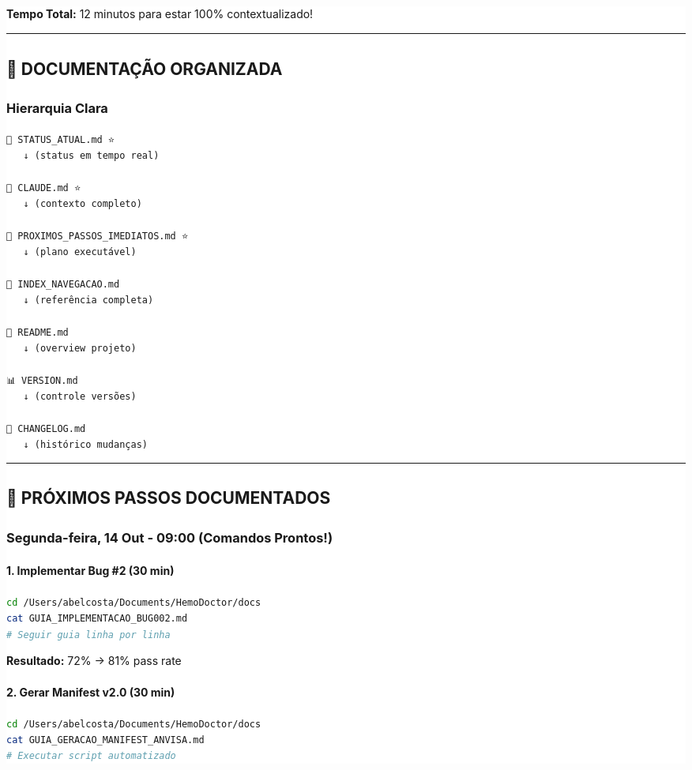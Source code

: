 
**Tempo Total:** 12 minutos para estar 100% contextualizado!

---

## 📂 DOCUMENTAÇÃO ORGANIZADA

### Hierarquia Clara

```
📄 STATUS_ATUAL.md ⭐
   ↓ (status em tempo real)
   
📘 CLAUDE.md ⭐
   ↓ (contexto completo)
   
🚀 PROXIMOS_PASSOS_IMEDIATOS.md ⭐
   ↓ (plano executável)
   
📑 INDEX_NAVEGACAO.md
   ↓ (referência completa)
   
📖 README.md
   ↓ (overview projeto)
   
📊 VERSION.md
   ↓ (controle versões)
   
📝 CHANGELOG.md
   ↓ (histórico mudanças)
```

---

## 🎯 PRÓXIMOS PASSOS DOCUMENTADOS

### Segunda-feira, 14 Out - 09:00 (Comandos Prontos!)

#### 1. Implementar Bug #2 (30 min)

```bash
cd /Users/abelcosta/Documents/HemoDoctor/docs
cat GUIA_IMPLEMENTACAO_BUG002.md
# Seguir guia linha por linha
```

**Resultado:** 72% → 81% pass rate

#### 2. Gerar Manifest v2.0 (30 min)

```bash
cd /Users/abelcosta/Documents/HemoDoctor/docs
cat GUIA_GERACAO_MANIFEST_ANVISA.md
# Executar script automatizado
```
